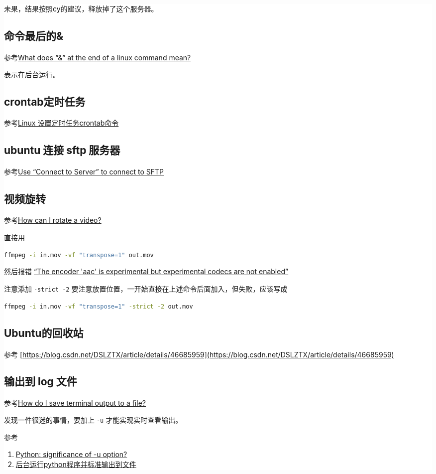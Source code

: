 未果，结果按照cy的建议，释放掉了这个服务器。

## 命令最后的&

参考[What does “&” at the end of a linux command mean?](https://stackoverflow.com/questions/13338870/what-does-at-the-end-of-a-linux-command-mean)

表示在后台运行。

## crontab定时任务

参考[Linux 设置定时任务crontab命令](https://www.cnblogs.com/zoulongbin/p/6187238.html)

## ubuntu 连接 sftp 服务器

参考[Use “Connect to Server” to connect to SFTP](https://askubuntu.com/questions/349873/use-connect-to-server-to-connect-to-sftp)

## 视频旋转

参考[How can I rotate a video?](https://askubuntu.com/questions/83711/how-can-i-rotate-a-video)

直接用

```bash
ffmpeg -i in.mov -vf "transpose=1" out.mov
```

然后报错 [“The encoder 'aac' is experimental but experimental codecs are not enabled”]((https://stackoverflow.com/questions/32931685/the-encoder-aac-is-experimental-but-experimental-codecs-are-not-enabled)) 

注意添加 `-strict -2` 要注意放置位置，一开始直接在上述命令后面加入，但失败，应该写成


```bash
ffmpeg -i in.mov -vf "transpose=1" -strict -2 out.mov
```

## Ubuntu的回收站

参考 [https://blog.csdn.net/DSLZTX/article/details/46685959](https://blog.csdn.net/DSLZTX/article/details/46685959)

## 输出到 log 文件

参考[How do I save terminal output to a file?](https://askubuntu.com/questions/420981/how-do-i-save-terminal-output-to-a-file)

发现一件很迷的事情，要加上 `-u` 才能实现实时查看输出。

参考

1. [Python: significance of -u option?](https://stackoverflow.com/questions/14258500/python-significance-of-u-option)
2. [后台运行python程序并标准输出到文件](http://www.cnblogs.com/qlshine/p/5926743.html)
